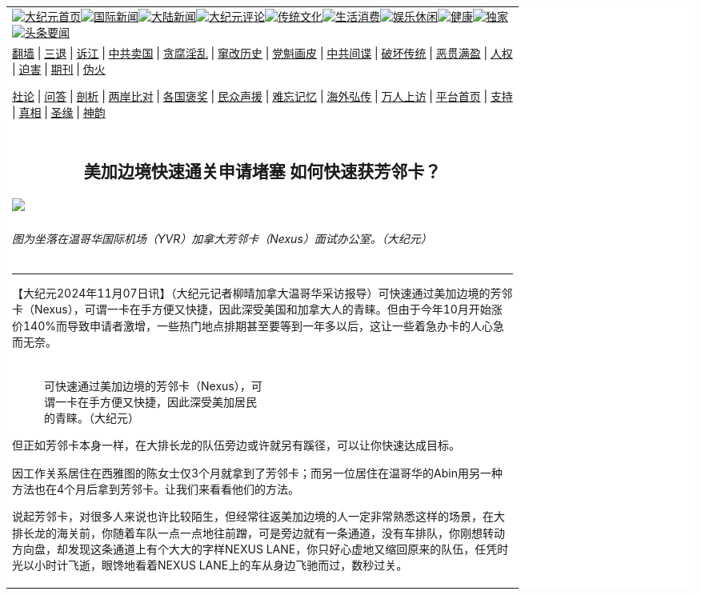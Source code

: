 <a name="1" id="1" target="_blank"></a><span id="1"></span>
<table align=center border="0"><tr><td colspan="2" VALIGN=TOP><a href="https://github.com/1992513/djy/blob/master/gb/nf1351518.md#1"><img src="https://raw.githubusercontent.com/1992513/www/master/t/djy/1.jpg" title="大纪元首页" alt="大纪元首页"></a><a href="https://github.com/1992513/djy/blob/master/gb/n24hr.md#1"><img src="https://raw.githubusercontent.com/1992513/www/master/t/djy/3.jpg" title="国际新闻" alt="国际新闻"></a><a href="https://github.com/1992513/djy/blob/master/gb/nsc413.md#1"><img src="https://raw.githubusercontent.com/1992513/www/master/t/djy/4.jpg" title="大陆新闻" alt="大陆新闻"></a><a href="https://github.com/1992513/djy/blob/master/gb/news392.md#1"><img src="https://raw.githubusercontent.com/1992513/www/master/t/djy/5.jpg" title="大纪元评论" alt="大纪元评论"></a><a href="https://github.com/1992513/djy/blob/master/gb/news2007.md#1"><img src="https://raw.githubusercontent.com/1992513/www/master/t/djy/6.jpg" title="传统文化" alt="传统文化"></a><a href="https://github.com/1992513/djy/blob/master/gb/news2008.md#1"><img src="https://raw.githubusercontent.com/1992513/www/master/t/djy/7.jpg" title="生活消费" alt="生活消费"></a><a href="https://github.com/1992513/djy/blob/master/gb/ncyule.md#1"><img src="https://raw.githubusercontent.com/1992513/www/master/t/djy/8.jpg" title="娱乐休闲" alt="娱乐休闲"></a><a href="https://github.com/1992513/djy/blob/master/gb/nsc1002.md#1"><img src="https://raw.githubusercontent.com/1992513/www/master/t/djy/9.jpg" title="健康" alt="健康"></a><a href="https://github.com/1992513/djy/blob/master/gb/nf6092.md#1"><img src="https://raw.githubusercontent.com/1992513/www/master/t/djy/10a.jpg" title="独家" alt="独家"></a><a href="https://github.com/1992513/djy/blob/master/gb/nf4514.md#1"><img src="https://raw.githubusercontent.com/1992513/www/master/t/djy/12a.jpg" title="头条要闻" alt="头条要闻"></a></td></tr>
<tr><td colspan="2" VALIGN=TOP><a target="_blank" href="https://github.com/1992513/www/blob/master/README.md?zsrh#1">翻墙</a> | <a target="_blank" href="https://github.com/1992513/djy/blob/master/gb/nf5657.md#1">三退</a> | <a target="_blank" href="https://github.com/1992513/djy/blob/master/gb/nf6124.md#1">诉江</a> | <a target="_blank" href="https://github.com/1992513/djy/blob/master/gb/nf1176117.md#1">中共卖国</a> | <a target="_blank" href="https://github.com/1992513/djy/blob/master/gb/nf5773.md#1">贪腐淫乱</a> | <a target="_blank" href="https://github.com/1992513/djy/blob/master/gb/nf1176115.md#1">窜改历史</a> | <a target="_blank" href="https://github.com/1992513/djy/blob/master/gb/nf1176107.md#1">党魁画皮</a> | <a target="_blank" href="https://github.com/1992513/djy/blob/master/gb/nf1320400.md#1">中共间谍</a> | <a target="_blank" href="https://github.com/1992513/djy/blob/master/gb/nf1176114.md#1">破坏传统</a> | <a target="_blank" href="https://github.com/1992513/ntdtv/blob/master/gb/prog447_1.md#1">恶贯满盈</a> | <a target="_blank" href="https://github.com/1992513/djy/blob/master/gb/ncid278.md#1">人权</a> | <a target="_blank" href="https://github.com/1992513/djy/blob/master/gb/nf1176111.md#1">迫害</a> | <a target="_blank" href="https://gitlab.com/szzdlab/mh-qikan/blob/master/README.md#1">期刊</a> | <a target="_blank" href="https://github.com/1992513/djy/blob/master/gb/nf5562.md#1">伪火</a></p><p><a target="_blank" href="https://github.com/1992513/djy/blob/master/gb/9p.md#1">社论</a> | <a target="_blank" href="https://github.com/1992513/djy/blob/master/gb/nf4378.md#1">问答</a> | <a target="_blank" href="https://github.com/1992513/djy/blob/master/gb/nf5792.md#1">剖析</a> | <a target="_blank" href="https://github.com/1992513/djy/blob/master/gb/nf5735.md#1">两岸比对</a> | <a target="_blank" href="https://github.com/1992513/djy/blob/master/gb/nf6119.md#1">各国褒奖</a> | <a target="_blank" href="https://github.com/1992513/djy/blob/master/gb/nf6120.md#1">民众声援</a> | <a target="_blank" href="https://github.com/1992513/djy/blob/master/gb/nf1188594.md#1">难忘记忆</a> | <a target="_blank" href="https://github.com/1992513/djy/blob/master/gb/nf3180.md#1">海外弘传</a> | <a target="_blank" href="https://github.com/1992513/djy/blob/master/gb/nf5410.md#1">万人上访</a> | <a target="_blank" href="https://github.com/1992513/www/blob/master/README.md?zsrh#1">平台首页</a> | <a target="_blank" href="https://github.com/1992513/djy/blob/master/gb/nf4386.md#1">支持</a> | <a target="_blank" href="https://github.com/1992513/djy/blob/master/gb/nf4389.md#1">真相</a> | <a target="_blank" href="https://github.com/1992513/djy/blob/master/gb/nf5790.md#1">圣缘</a> | <a target="_blank" href="https://github.com/1992513/djy/blob/master/gb/nf4786.md#1">神韵</a></td></tr>
<tr><td VALIGN=TOP width="626"><h2 align=center>美加边境快速通关申请堵塞 如何快速获芳邻卡？</h2>
<img width="600" src="https://i.epochtimes.com/assets/uploads/2024/11/id14366261-42f57e7f75abb1ab08056a2bf9ccbe60-600x400.jpg" />
<h6>图为坐落在温哥华国际机场（YVR）加拿大芳邻卡（Nexus）面试办公室。（大纪元）
</h6>
<hr>
<p>【大纪元2024年11月07日讯】（大纪元记者<span style="font-weight: 400;">柳晴</span>加拿大温哥华<span style="font-weight: 400;">采访</span>报导）可快速通过美加边境的芳邻卡（Nexus），可谓一卡在手方便又快捷，因此深受美国和加拿大人的青睐。但由于今年10月开始涨价140%而导致申请者激增，一些热门地点排期甚至要等到一年多以后，这让一些着急办卡的人心急而无奈。</p>
<figure id="attachment_14366712" aria-describedby="caption-attachment-14366712" style="width: 278px" class="wp-caption aligncenter"><a target="_blank" href="https://i.epochtimes.com/assets/uploads/2024/11/id14366712-Nexus-card.jpg"><img loading="lazy" decoding="async" class="wp-image-14366712" src="https://i.epochtimes.com/assets/uploads/2024/11/id14366712-Nexus-card.jpg" alt="" width="278" b="401" /></a><figcaption id="caption-attachment-14366712" class="wp-caption-text">可快速通过美加边境的芳邻卡（Nexus），可谓一卡在手方便又快捷，因此深受美加居民的青睐。（大纪元）</figcaption></figure>
<p>但正如芳邻卡本身一样，在大排长龙的队伍旁边或许就另有蹊径，可以让你快速达成目标。</p>
<p>因工作关系居住在西雅图的陈女士仅3个月就拿到了芳邻卡；而另一位居住在温哥华的Abin用另一种方法也在4个月后拿到芳邻卡。让我们来看看他们的方法。</p>
<p>说起芳邻卡，对很多人来说也许比较陌生，但经常往返美加边境的人一定非常熟悉这样的场景，在大排长龙的海关前，你随着车队一点一点地往前蹭，可是旁边就有一条通道，没有车排队，你刚想转动方向盘，却发现这条通道上有个大大的字样NEXUS LANE，你只好心虚地又缩回原来的队伍，任凭时光以小时计飞逝，眼馋地看着NEXUS LANE上的车从身边飞驰而过，数秒过关。</p>